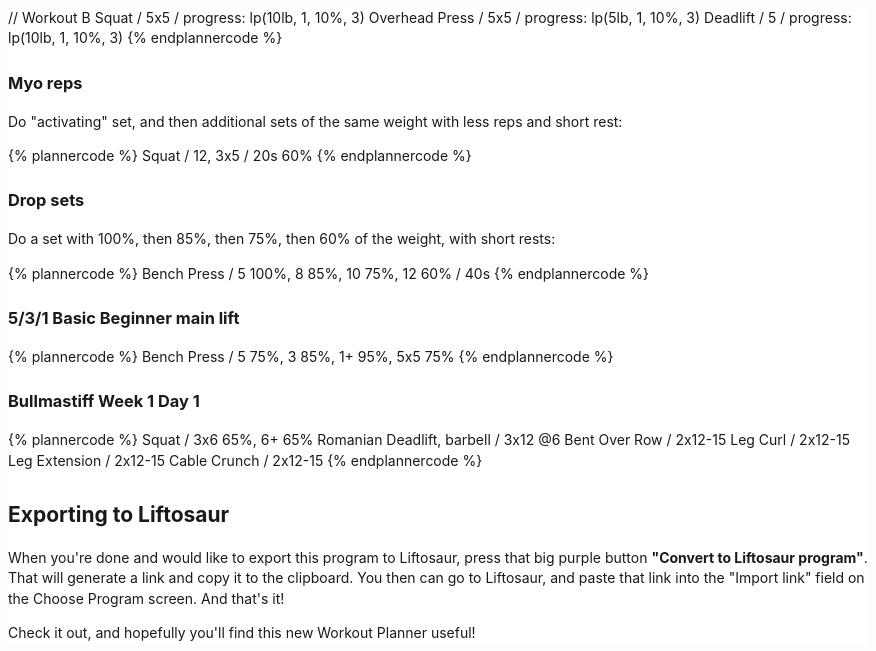 // Workout B
Squat / 5x5 / progress: lp(10lb, 1, 10%, 3)
Overhead Press / 5x5 / progress: lp(5lb, 1, 10%, 3)
Deadlift / 5 / progress: lp(10lb, 1, 10%, 3)
{% endplannercode %}

### Myo reps

Do "activating" set, and then additional sets of the same weight with less reps and short rest:

{% plannercode %}
Squat / 12, 3x5 / 20s 60%
{% endplannercode %}

### Drop sets

Do a set with 100%, then 85%, then 75%, then 60% of the weight, with short rests:

{% plannercode %}
Bench Press / 5 100%, 8 85%, 10 75%, 12 60% / 40s
{% endplannercode %}

### 5/3/1 Basic Beginner main lift

{% plannercode %}
Bench Press / 5 75%, 3 85%, 1+ 95%, 5x5 75%
{% endplannercode %}

### Bullmastiff Week 1 Day 1

{% plannercode %}
Squat / 3x6 65%, 6+ 65%
Romanian Deadlift, barbell / 3x12 @6
Bent Over Row / 2x12-15
Leg Curl / 2x12-15
Leg Extension / 2x12-15
Cable Crunch / 2x12-15
{% endplannercode %}

## Exporting to Liftosaur

When you're done and would like to export this program to Liftosaur, press that big purple button <strong>"Convert to Liftosaur program"</strong>. That will generate a link and copy it to the clipboard. You then can go to Liftosaur, and paste that link into the "Import link" field on the Choose Program screen. And that's it!

Check it out, and hopefully you'll find this new Workout Planner useful!
